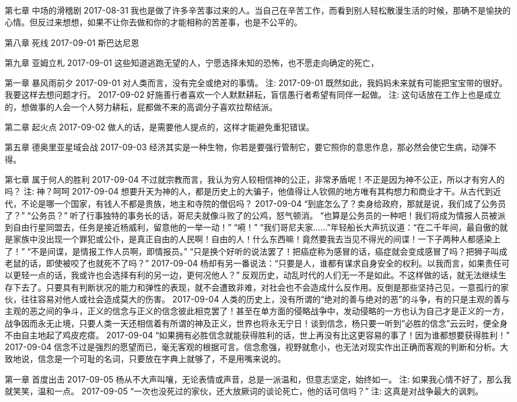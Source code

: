 第七章 中场的滑稽剧
2017-08-31
我也是做了许多辛苦事过来的人。当自己在辛苦工作，而看到别人轻松散漫生活的时候，那确不是愉抉的心情。但反过来想想，如果不让你去做和你的才能相称的苦差事，也是不公平的。

第八章 死线
2017-09-01
斯巴达尼恩

第九章 亚姆立札
2017-09-01
这些知道逃跑无望的人，宁愿选择未知的恐怖，也不愿走向确定的死亡，

第一章 暴风雨前夕
2017-09-01
对人类而言，没有完全或绝对的事情。
注: 2017-09-01 既然如此，我妈妈未来就有可能把宝宝带的很好。我要这样去想问题才行。
2017-09-02
好施善行者喜欢一个人默默耕耘，盲信愚行者希望有同伴一起做。
注: 这句话放在工作上也是成立的，想做事的人会一个人努力耕耘，屁都做不来的高调分子喜欢拉帮结派。

第二章 起火点
2017-09-02
做人的话，是需要他人提点的，这样才能避免重犯错误。

第五章 德奥里亚星域会战
2017-09-03
经济其实是一种生物，你若是要强行管制它，要它照你的意思作息，那必然会使它生病，动弹不得。

第七章 属于何人的胜利
2017-09-04
不过就宗教而言，我认为穷人较相信神的公正，非常矛盾呢！不正是因为神不公正，所以才有穷人的吗？
注: 神？呵呵
2017-09-04
想要升天为神的人，都是历史上的大骗子，他值得让人钦佩的地方唯有其构想力和商业才干。从古代到近代，不论是哪一个国家，有钱人不都是贵族，地主和寺院的僧侣吗？
2017-09-04
“到底怎么了？卖身给政府，那就是说，我们成了公务员了？” “公务员？” 听了行事独特的事务长的话，哥尼夫就像斗败了的公鸡，怒气顿消。 “也算是公务员的一种吧！我们将成为情报人员被派到自由行星同盟去，任务是接近杨威利，留意他的一举一动！” “嗬！” “我们哥尼夫家……”年轻船长大声抗议道：“在二千年间，最自傲的就是家族中没出现一个罪犯或公仆，是真正自由的人民啊！自由的人！什么东西嘛！竟然要我去当见不得光的间谍！一下子两种人都感染上了！” “不是间谍，是情报工作人员啊，即情报员。” “只是换个好听的说法罢了！把癌症称为感冒的话，癌症就会变成感冒了吗？把狮子叫成老鼠的话，即使被咬了也就死不了吗？”
2017-09-04
杨却有另一番说法：“只要是人，谁都有谋求自身安全的权利。以我而言，如果责任可以更轻一点的话，我或许也会选择有利的另一边，更何况他人？” 反观历史，动乱时代的人们无一不是如此。不这样做的话，就无法继续生存下去了。只要具有判断状况的能力和弹性的表现，就不会遭致非难，对社会也不会造成什么反作用。反倒是那些坚持己见，一意孤行的家伙，往往容易对他人或社会造成莫大的伤害。
2017-09-04
人类的历史上，没有所谓的“绝对的善与绝对的恶”的斗争，有的只是主观的善与主观的恶之间的争斗，正义的信念与正义的信念彼此相克罢了！甚至在单方面的侵略战争中，发动侵略的一方也认为自己才是正义的一方，战争因而永无止境，只要人类一天还相信着有所谓的神及正义，世界也将永无宁日！谈到信念，杨只要一听到“必胜的信念”云云时，便全身不由自主地起了鸡皮疙瘩。
2017-09-04
“如果拥有必胜信念就能获得胜利的话，世上再没有比这更容易的事了！因为谁都想要获得胜利！”
2017-09-04
信念不过是强烈的愿望而已，毫无客观的根据可言。信念愈强，视野就愈小，也无法对现实作出正确而客观的判断和分析。大致地说，信念是一个可耻的名词，只要放在字典上就够了，不是用嘴来说的。

第一章 首度出击
2017-09-05
杨从不大声叫嚷，无论表情或声音，总是一派温和，但意志坚定，始终如一。
注: 如果我心情不好了，那么我就笑笑，温和一点。
2017-09-05
“一次也没死过的家伙，还大放厥词的谈论死亡，他的话可信吗？”
注: 这真是对战争最大的讽刺。
